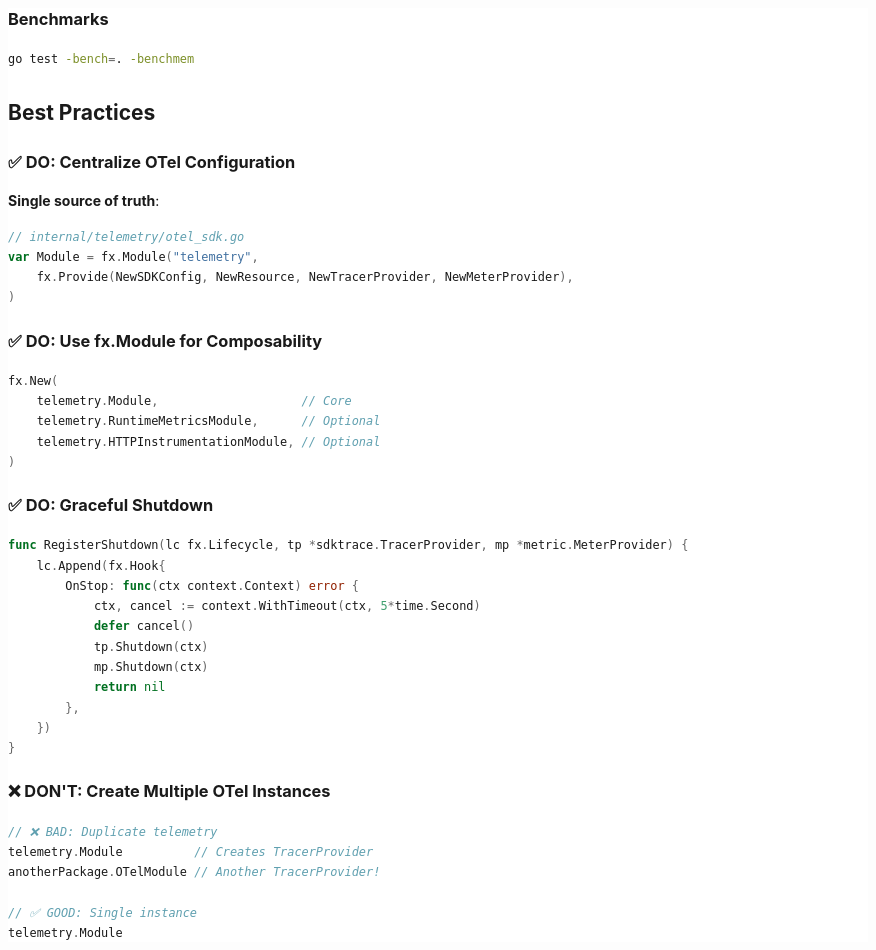 ### Benchmarks

```bash
go test -bench=. -benchmem
```

## Best Practices

### ✅ DO: Centralize OTel Configuration

**Single source of truth**:
```go
// internal/telemetry/otel_sdk.go
var Module = fx.Module("telemetry",
    fx.Provide(NewSDKConfig, NewResource, NewTracerProvider, NewMeterProvider),
)
```

### ✅ DO: Use fx.Module for Composability

```go
fx.New(
    telemetry.Module,                    // Core
    telemetry.RuntimeMetricsModule,      // Optional
    telemetry.HTTPInstrumentationModule, // Optional
)
```

### ✅ DO: Graceful Shutdown

```go
func RegisterShutdown(lc fx.Lifecycle, tp *sdktrace.TracerProvider, mp *metric.MeterProvider) {
    lc.Append(fx.Hook{
        OnStop: func(ctx context.Context) error {
            ctx, cancel := context.WithTimeout(ctx, 5*time.Second)
            defer cancel()
            tp.Shutdown(ctx)
            mp.Shutdown(ctx)
            return nil
        },
    })
}
```

### ❌ DON'T: Create Multiple OTel Instances

```go
// ❌ BAD: Duplicate telemetry
telemetry.Module          // Creates TracerProvider
anotherPackage.OTelModule // Another TracerProvider!

// ✅ GOOD: Single instance
telemetry.Module
```
